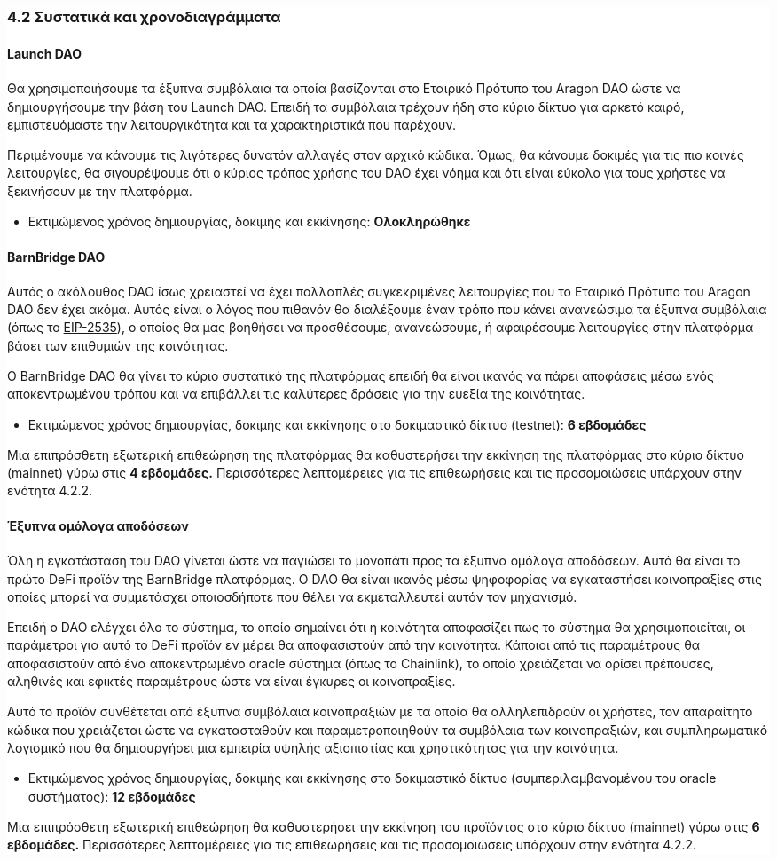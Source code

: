 ### 4.2 Συστατικά και χρονοδιαγράμματα

#### **Launch DAO**

Θα χρησιμοποιήσουμε τα έξυπνα συμβόλαια τα οποία βασίζονται στο Εταιρικό Πρότυπο του Aragon DAO ώστε να δημιουργήσουμε την βάση του Launch DAO. Επειδή τα συμβόλαια τρέχουν ήδη στο κύριο δίκτυο για αρκετό καιρό, εμπιστευόμαστε την λειτουργικότητα και τα χαρακτηριστικά που παρέχουν.

Περιμένουμε να κάνουμε τις λιγότερες δυνατόν αλλαγές στον αρχικό κώδικα. Όμως, θα κάνουμε δοκιμές για τις πιο κοινές λειτουργίες, θα σιγουρέψουμε ότι ο κύριος τρόπος χρήσης του DAO έχει νόημα και ότι είναι εύκολο για τους χρήστες να ξεκινήσουν με την πλατφόρμα.
- Εκτιμώμενος χρόνος δημιουργίας, δοκιμής και εκκίνησης: **Ολοκληρώθηκε**

#### **BarnBridge DAO**

Αυτός ο ακόλουθος DAO ίσως χρειαστεί να έχει πολλαπλές συγκεκριμένες λειτουργίες που το Εταιρικό Πρότυπο του Aragon DAO δεν έχει ακόμα. Αυτός είναι ο λόγος που πιθανόν θα διαλέξουμε έναν τρόπο που κάνει ανανεώσιμα τα έξυπνα συμβόλαια (όπως το [EIP-2535](https://eips.ethereum.org/EIPS/eip-2535)), ο οποίος θα μας βοηθήσει να προσθέσουμε, ανανεώσουμε, ή αφαιρέσουμε λειτουργίες στην πλατφόρμα βάσει των επιθυμιών της κοινότητας.

Ο BarnBridge DAO θα γίνει το κύριο συστατικό της πλατφόρμας επειδή θα είναι ικανός να πάρει αποφάσεις μέσω ενός αποκεντρωμένου τρόπου και να επιβάλλει τις καλύτερες δράσεις για την ευεξία της κοινότητας.
- Εκτιμώμενος χρόνος δημιουργίας, δοκιμής και εκκίνησης στο δοκιμαστικό δίκτυο (testnet): **6 εβδομάδες**

Μια επιπρόσθετη εξωτερική επιθεώρηση της πλατφόρμας θα καθυστερήσει την εκκίνηση της πλατφόρμας στο κύριο δίκτυο (mainnet) γύρω στις  **4 εβδομάδες.** Περισσότερες λεπτομέρειες για τις επιθεωρήσεις και τις προσομοιώσεις υπάρχουν στην ενότητα 4.2.2.

#### **Έξυπνα ομόλογα αποδόσεων**

Όλη η εγκατάσταση του DAO γίνεται ώστε να παγιώσει το μονοπάτι προς τα έξυπνα ομόλογα αποδόσεων. Αυτό θα είναι το πρώτο DeFi προϊόν της BarnBridge πλατφόρμας. Ο DAO θα είναι ικανός μέσω ψηφοφορίας να εγκαταστήσει κοινοπραξίες στις οποίες μπορεί να συμμετάσχει οποιοσδήποτε που θέλει να εκμεταλλευτεί αυτόν τον μηχανισμό. 

Επειδή ο DAO ελέγχει όλο το σύστημα, το οποίο σημαίνει ότι η κοινότητα αποφασίζει πως το σύστημα θα χρησιμοποιείται, οι παράμετροι για αυτό το DeFi προϊόν εν μέρει θα αποφασιστούν από την κοινότητα. Κάποιοι από τις παραμέτρους θα αποφασιστούν από ένα αποκεντρωμένο oracle σύστημα (όπως το Chainlink), το οποίο χρειάζεται να ορίσει πρέπουσες, αληθινές και εφικτές παραμέτρους ώστε να είναι έγκυρες οι κοινοπραξίες.

Αυτό το προϊόν συνθέτεται από έξυπνα συμβόλαια κοινοπραξιών με τα οποία θα αλληλεπιδρούν οι χρήστες, τον απαραίτητο κώδικα που χρειάζεται ώστε να εγκατασταθούν και παραμετροποιηθούν τα συμβόλαια των κοινοπραξιών, και συμπληρωματικό λογισμικό που θα δημιουργήσει μια εμπειρία υψηλής αξιοπιστίας και χρηστικότητας για την κοινότητα.
- Εκτιμώμενος χρόνος δημιουργίας, δοκιμής και εκκίνησης στο δοκιμαστικό δίκτυο (συμπεριλαμβανομένου του oracle συστήματος): **12 εβδομάδες**

Μια επιπρόσθετη εξωτερική επιθεώρηση θα καθυστερήσει την εκκίνηση του προϊόντος στο κύριο δίκτυο (mainnet) γύρω στις **6 εβδομάδες.** Περισσότερες λεπτομέρειες για τις επιθεωρήσεις και τις προσομοιώσεις υπάρχουν στην ενότητα 4.2.2.
